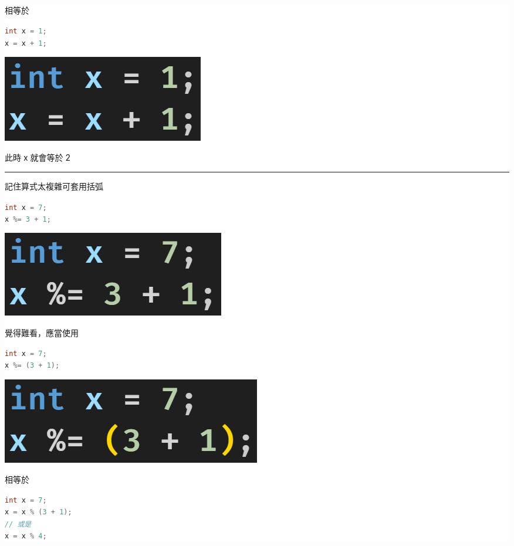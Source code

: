 相等於

```c
int x = 1;
x = x + 1;
```

![複合運算子2](../images/複合運算子-2.png)

此時 x 就會等於 2

---

記住算式太複雜可套用括弧

```c
int x = 7;
x %= 3 + 1;
```

![複合運算子3](../images/複合運算子-3.png)

覺得難看，應當使用

```c
int x = 7;
x %= (3 + 1);
```

![複合運算子4](../images/複合運算子-4.png)

相等於

```c
int x = 7;
x = x % (3 + 1);
// 或是
x = x % 4;
```

